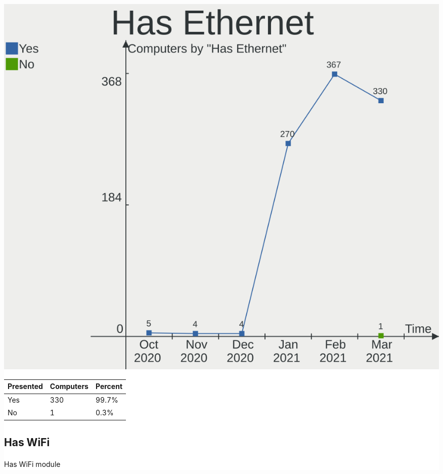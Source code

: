 ![Has Ethernet](./All/images/line_chart_bsd/node_has_ethernet.svg)

| Presented | Computers | Percent |
|-----------|-----------|---------|
| Yes       | 330       | 99.7%   |
| No        | 1         | 0.3%    |

Has WiFi
--------

Has WiFi module
